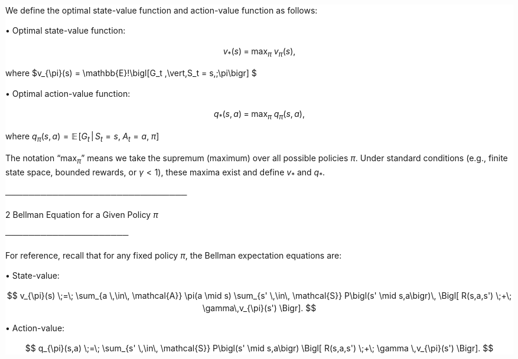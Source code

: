 We define the optimal state-value function and action-value function as follows:

• Optimal state-value function:  


$$
v_*(s) 
\;=\; 
\max_{\pi}\;v_{\pi}(s),
$$


where $v_{\pi}(s) = \mathbb{E}\!\bigl[G_t \,\vert\,S_t = s,\;\pi\bigr] $

• Optimal action-value function:


$$
q_*(s,a) 
\;=\;
\max_{\pi}\;q_{\pi}(s,a),
$$


where $q_{\pi}(s,a) = \mathbb{E}\!\bigl[G_t \,\vert\,S_t = s,\;A_t = a,\;\pi\bigr]$

The notation “$\max_{\pi}$” means we take the supremum (maximum) over all possible policies $\pi$. Under standard conditions (e.g., finite state space, bounded rewards, or $\gamma<1$), these maxima exist and define $v_*$ and $q_*$.

───────────────────────────────

2 Bellman Equation for a Given Policy $\pi$

─────────────────────

For reference, recall that for any fixed policy $\pi$, the Bellman expectation equations are:

• State-value:

$$
v_{\pi}(s)
\;=\;
\sum_{a \,\in\, \mathcal{A}}
\pi(a \mid s)
\sum_{s' \,\in\, \mathcal{S}}
P\bigl(s' \mid s,a\bigr)\,
\Bigl[
  R(s,a,s')
  \;+\;
  \gamma\,v_{\pi}(s')
\Bigr].
$$


• Action-value:

$$
q_{\pi}(s,a)
\;=\;
\sum_{s' \,\in\, \mathcal{S}}
P\bigl(s' \mid s,a\bigr)
\Bigl[
  R(s,a,s')
  \;+\;
  \gamma \,v_{\pi}(s')
\Bigr].
$$
